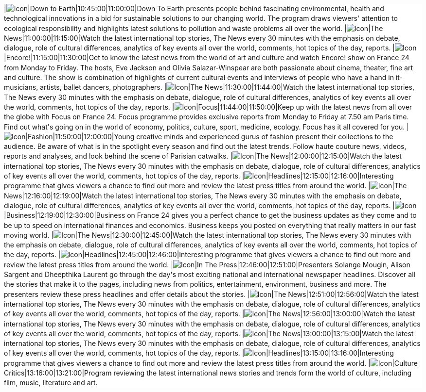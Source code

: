 |![Icon](https://guidatv.sky.it/uuid/News_Cover_HavWCIHQw.png)|Down to Earth|10:45:00|11:00:00|Down To Earth presents people behind fascinating environmental, health and technological innovations in a bid for sustainable solutions to our changing world. The program draws viewers&#039; attention to ecological responsibility and highlights latest solutions to pollution and waste problems all over the world.
|![Icon](https://guidatv.sky.it/uuid/News_Cover_HavWCIHQw.png)|The News|11:00:00|11:15:00|Watch the latest international top stories, The News every 30 minutes with the emphasis on debate, dialogue, role of cultural differences, analytics of key events all over the world, comments, hot topics of the day, reports.
|![Icon](https://guidatv.sky.it/uuid/News_Cover_HavWCIHQw.png)|Encore!|11:15:00|11:30:00|Get to know the latest news from the world of art and culture and watch Encore! show on France 24 from Monday to Friday. The hosts, Eve Jackson and Olivia Salazar-Winspear are both passionate about cinema, theater, fine art and culture. The show is combination of highlights of current cultural events and interviews of people who have a hand in it- musicians, artists, ballet dancers, photographers.
|![Icon](https://guidatv.sky.it/uuid/News_Cover_HavWCIHQw.png)|The News|11:30:00|11:44:00|Watch the latest international top stories, The News every 30 minutes with the emphasis on debate, dialogue, role of cultural differences, analytics of key events all over the world, comments, hot topics of the day, reports.
|![Icon](https://guidatv.sky.it/uuid/News_Cover_HavWCIHQw.png)|Focus|11:44:00|11:50:00|Keep up with the latest news from all over the globe with Focus on France 24. Focus programme provides exclusive reports from Monday to Friday at 7.50 am Paris time. Find out what&#039;s going on in the world of economy, politics, culture, sport, medicine, ecology. Focus has it all covered for you.
|![Icon](https://guidatv.sky.it/uuid/News_Cover_HavWCIHQw.png)|Fashion|11:50:00|12:00:00|Young creative minds and experienced gurus of fashion present their collections to the audience. Be aware of what is in the spotlight every season and find out the latest trends. Follow haute couture news, videos, reports and analyses, and look behind the scene of Parisian catwalks.
|![Icon](https://guidatv.sky.it/uuid/News_Cover_HavWCIHQw.png)|The News|12:00:00|12:15:00|Watch the latest international top stories, The News every 30 minutes with the emphasis on debate, dialogue, role of cultural differences, analytics of key events all over the world, comments, hot topics of the day, reports.
|![Icon](https://guidatv.sky.it/uuid/News_Cover_HavWCIHQw.png)|Headlines|12:15:00|12:16:00|Interesting programme that gives viewers a chance to find out more and review the latest press titles from around the world.
|![Icon](https://guidatv.sky.it/uuid/News_Cover_HavWCIHQw.png)|The News|12:16:00|12:19:00|Watch the latest international top stories, The News every 30 minutes with the emphasis on debate, dialogue, role of cultural differences, analytics of key events all over the world, comments, hot topics of the day, reports.
|![Icon](https://guidatv.sky.it/uuid/News_Cover_HavWCIHQw.png)|Business|12:19:00|12:30:00|Business on France 24 gives you a perfect chance to get the business updates as they come and to be up to speed on international finances and economics. Business keeps you posted on everything that really matters in our fast moving world.
|![Icon](https://guidatv.sky.it/uuid/News_Cover_HavWCIHQw.png)|The News|12:30:00|12:45:00|Watch the latest international top stories, The News every 30 minutes with the emphasis on debate, dialogue, role of cultural differences, analytics of key events all over the world, comments, hot topics of the day, reports.
|![Icon](https://guidatv.sky.it/uuid/News_Cover_HavWCIHQw.png)|Headlines|12:45:00|12:46:00|Interesting programme that gives viewers a chance to find out more and review the latest press titles from around the world.
|![Icon](https://guidatv.sky.it/uuid/News_Cover_HavWCIHQw.png)|In The Press|12:46:00|12:51:00|Presenters Solange Mougin, Alison Sargent and Dheepthika Laurent go through the day&#039;s most exciting national and international newspaper headlines. Discover all the stories that make it to the pages, including news from politics, entertainment, environment, business and more. The presenters review these press headlines and offer details about the stories.
|![Icon](https://guidatv.sky.it/uuid/News_Cover_HavWCIHQw.png)|The News|12:51:00|12:56:00|Watch the latest international top stories, The News every 30 minutes with the emphasis on debate, dialogue, role of cultural differences, analytics of key events all over the world, comments, hot topics of the day, reports.
|![Icon](https://guidatv.sky.it/uuid/News_Cover_HavWCIHQw.png)|The News|12:56:00|13:00:00|Watch the latest international top stories, The News every 30 minutes with the emphasis on debate, dialogue, role of cultural differences, analytics of key events all over the world, comments, hot topics of the day, reports.
|![Icon](https://guidatv.sky.it/uuid/News_Cover_HavWCIHQw.png)|The News|13:00:00|13:15:00|Watch the latest international top stories, The News every 30 minutes with the emphasis on debate, dialogue, role of cultural differences, analytics of key events all over the world, comments, hot topics of the day, reports.
|![Icon](https://guidatv.sky.it/uuid/News_Cover_HavWCIHQw.png)|Headlines|13:15:00|13:16:00|Interesting programme that gives viewers a chance to find out more and review the latest press titles from around the world.
|![Icon](https://guidatv.sky.it/uuid/News_Cover_HavWCIHQw.png)|Culture Critics|13:16:00|13:21:00|Program reviewing the latest international news stories and trends form the world of culture, including film, music, literature and art.